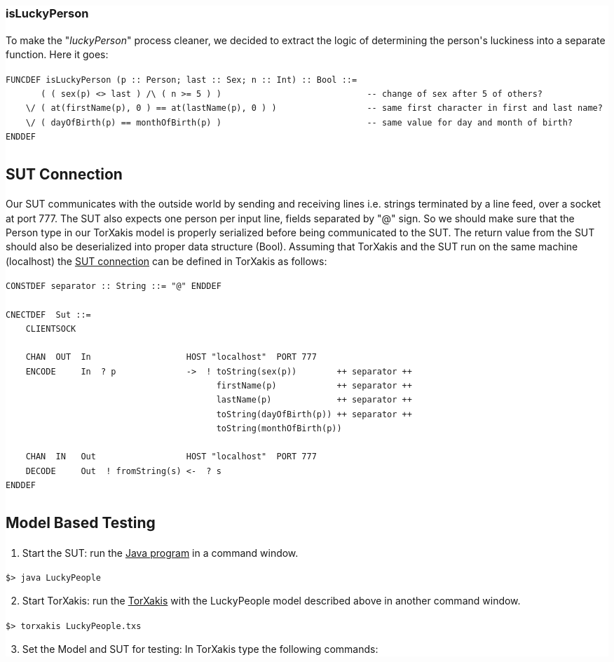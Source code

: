 ### isLuckyPerson
To make the "*luckyPerson*" process cleaner, we decided to extract the logic of determining the person's luckiness into a separate function. Here it goes:
```
FUNCDEF isLuckyPerson (p :: Person; last :: Sex; n :: Int) :: Bool ::=
       ( ( sex(p) <> last ) /\ ( n >= 5 ) )                             -- change of sex after 5 of others?
    \/ ( at(firstName(p), 0 ) == at(lastName(p), 0 ) )                  -- same first character in first and last name?
    \/ ( dayOfBirth(p) == monthOfBirth(p) )                             -- same value for day and month of birth?
ENDDEF
```

## SUT Connection
Our SUT communicates with the outside world by sending and receiving lines i.e. strings terminated by a line feed, over a socket at port 777.
The SUT also expects one person per input line, fields separated by "@" sign. So we should make sure that the Person type in our TorXakis model is properly serialized before being communicated to the SUT. The return value from the SUT should also be deserialized into proper data structure (Bool).
Assuming that TorXakis and the SUT run on the same machine (localhost) the [SUT connection](CnectDefs) can be defined in TorXakis as follows:
```
CONSTDEF separator :: String ::= "@" ENDDEF

CNECTDEF  Sut ::=
    CLIENTSOCK

    CHAN  OUT  In                   HOST "localhost"  PORT 777
    ENCODE     In  ? p              ->  ! toString(sex(p))        ++ separator ++
                                          firstName(p)            ++ separator ++
                                          lastName(p)             ++ separator ++
                                          toString(dayOfBirth(p)) ++ separator ++
                                          toString(monthOfBirth(p))

    CHAN  IN   Out                  HOST "localhost"  PORT 777
    DECODE     Out  ! fromString(s) <-  ? s
ENDDEF

```
## Model Based Testing
1.  Start the SUT: run the [Java program](Java_program) in a command window.

`$> java LuckyPeople`

2.  Start TorXakis: run the [TorXakis](TorXakis) with the LuckyPeople model described above in another command window.

`$> torxakis LuckyPeople.txs`

3.  Set the Model and SUT for testing: In TorXakis type the following commands:
